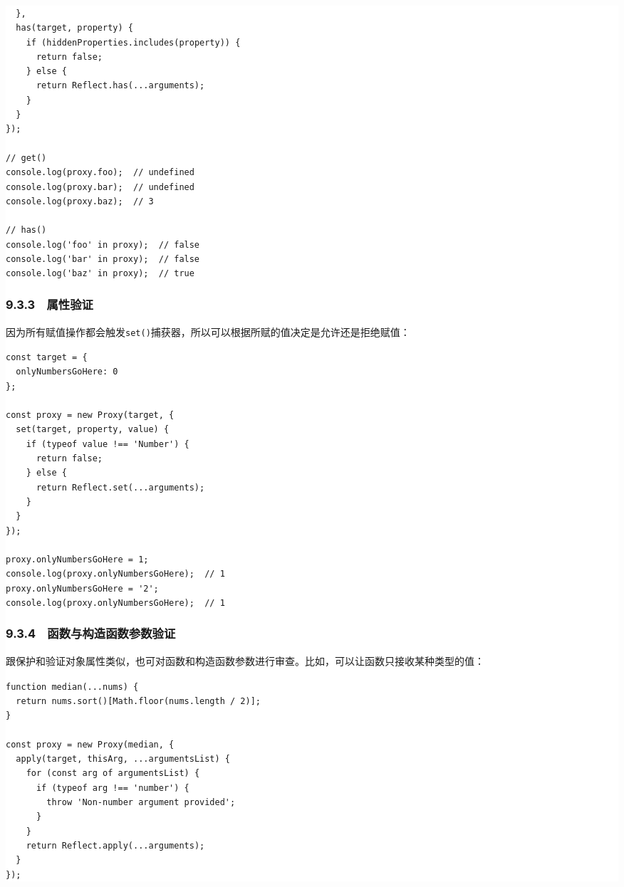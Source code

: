 ```
  },
  has(target, property) {
    if (hiddenProperties.includes(property)) {
      return false;
    } else {
      return Reflect.has(...arguments);
    }
  }
});

// get()
console.log(proxy.foo);  // undefined
console.log(proxy.bar);  // undefined
console.log(proxy.baz);  // 3

// has()
console.log('foo' in proxy);  // false
console.log('bar' in proxy);  // false
console.log('baz' in proxy);  // true
```

### 9.3.3　属性验证

因为所有赋值操作都会触发`set()`捕获器，所以可以根据所赋的值决定是允许还是拒绝赋值：

```
const target = {
  onlyNumbersGoHere: 0
};

const proxy = new Proxy(target, {
  set(target, property, value) {
    if (typeof value !== 'Number') {
      return false;
    } else {
      return Reflect.set(...arguments);
    }
  }
});

proxy.onlyNumbersGoHere = 1;
console.log(proxy.onlyNumbersGoHere);  // 1
proxy.onlyNumbersGoHere = '2';
console.log(proxy.onlyNumbersGoHere);  // 1
```

### 9.3.4　函数与构造函数参数验证

跟保护和验证对象属性类似，也可对函数和构造函数参数进行审查。比如，可以让函数只接收某种类型的值：

```
function median(...nums) {
  return nums.sort()[Math.floor(nums.length / 2)];
}

const proxy = new Proxy(median, {
  apply(target, thisArg, ...argumentsList) {
    for (const arg of argumentsList) {
      if (typeof arg !== 'number') {
        throw 'Non-number argument provided';
      }
    }
    return Reflect.apply(...arguments);
  }
});
```